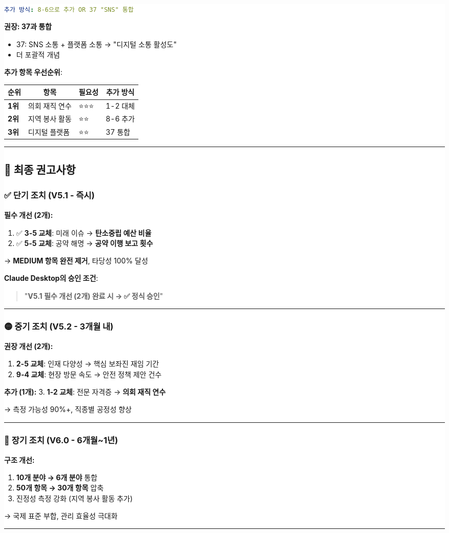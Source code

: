 ```yaml
추가 방식: 8-6으로 추가 OR 37 "SNS" 통합
```

**권장: 37과 통합**
- 37: SNS 소통 + 플랫폼 소통 → "디지털 소통 활성도"
- 더 포괄적 개념

**추가 항목 우선순위**:

| 순위 | 항목 | 필요성 | 추가 방식 |
|------|------|--------|----------|
| **1위** | 의회 재직 연수 | ⭐⭐⭐ | 1-2 대체 |
| **2위** | 지역 봉사 활동 | ⭐⭐ | 8-6 추가 |
| **3위** | 디지털 플랫폼 | ⭐⭐ | 37 통합 |

---

## 📌 최종 권고사항

### ✅ **단기 조치 (V5.1 - 즉시)**

**필수 개선 (2개):**
1. ✅ **3-5 교체**: 미래 이슈 → **탄소중립 예산 비율**
2. ✅ **5-5 교체**: 공약 해명 → **공약 이행 보고 횟수**

→ **MEDIUM 항목 완전 제거**, 타당성 100% 달성

**Claude Desktop의 승인 조건**:
> "**V5.1 필수 개선 (2개) 완료 시 → ✅ 정식 승인**"

---

### 🟡 **중기 조치 (V5.2 - 3개월 내)**

**권장 개선 (2개):**
1. **2-5 교체**: 인재 다양성 → 핵심 보좌진 재임 기간
2. **9-4 교체**: 현장 방문 속도 → 안전 정책 제안 건수

**추가 (1개):**
3. **1-2 교체**: 전문 자격증 → **의회 재직 연수**

→ 측정 가능성 90%+, 직종별 공정성 향상

---

### 🔵 **장기 조치 (V6.0 - 6개월~1년)**

**구조 개선:**
1. **10개 분야 → 6개 분야** 통합
2. **50개 항목 → 30개 항목** 압축
3. 진정성 측정 강화 (지역 봉사 활동 추가)

→ 국제 표준 부합, 관리 효율성 극대화

---
